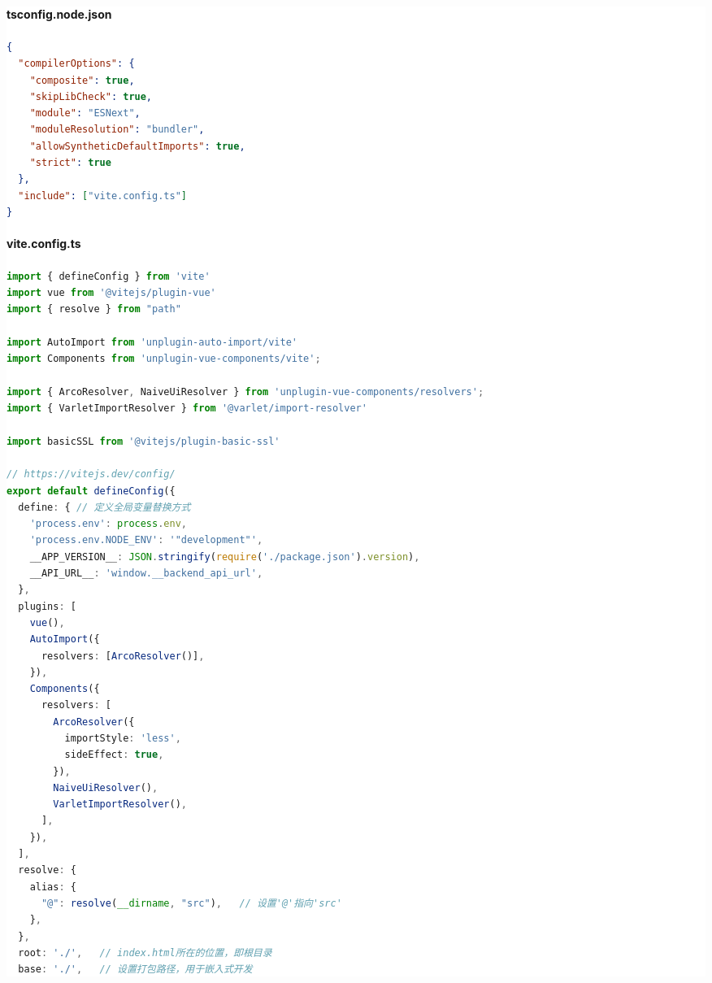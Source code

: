 
#### tsconfig.node.json

```json
{
  "compilerOptions": {
    "composite": true,
    "skipLibCheck": true,
    "module": "ESNext",
    "moduleResolution": "bundler",
    "allowSyntheticDefaultImports": true,
    "strict": true
  },
  "include": ["vite.config.ts"]
}

```



#### vite.config.ts

```ts
import { defineConfig } from 'vite'
import vue from '@vitejs/plugin-vue'
import { resolve } from "path"

import AutoImport from 'unplugin-auto-import/vite'
import Components from 'unplugin-vue-components/vite';

import { ArcoResolver, NaiveUiResolver } from 'unplugin-vue-components/resolvers';
import { VarletImportResolver } from '@varlet/import-resolver'

import basicSSL from '@vitejs/plugin-basic-ssl'

// https://vitejs.dev/config/
export default defineConfig({
  define: { // 定义全局变量替换方式
    'process.env': process.env,
    'process.env.NODE_ENV': '"development"',
    __APP_VERSION__: JSON.stringify(require('./package.json').version),
    __API_URL__: 'window.__backend_api_url',
  },
  plugins: [
    vue(),
    AutoImport({
      resolvers: [ArcoResolver()],
    }),
    Components({
      resolvers: [
        ArcoResolver({
          importStyle: 'less',
          sideEffect: true,
        }),
        NaiveUiResolver(),
        VarletImportResolver(),
      ],
    }),
  ],
  resolve: {
    alias: {
      "@": resolve(__dirname, "src"),	// 设置'@'指向'src'
    },
  },
  root: './',	// index.html所在的位置，即根目录
  base: './',	// 设置打包路径，用于嵌入式开发
```